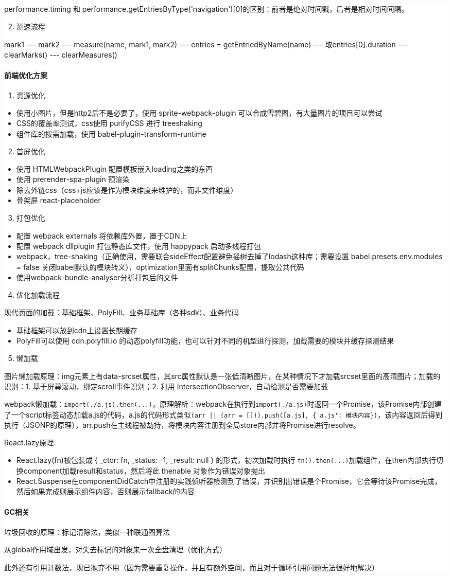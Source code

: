 performance.timing 和 performance.getEntriesByType('navigation')[0]的区别：前者是绝对时间戳，后者是相对时间间隔。

2. 测速流程

mark1 --- mark2 --- measure(name, mark1, mark2) --- entries = getEntriedByName(name) --- 取entries[0].duration --- clearMarks() --- clearMeasures()

#### 前端优化方案

1. 资源优化

* 使用小图片，但是http2后不是必要了，使用 sprite-webpack-plugin 可以合成雪碧图，有大量图片的项目可以尝试
* CSS的覆盖率测试，css使用 purifyCSS 进行 treeshaking
* 组件库的按需加载，使用 babel-plugin-transform-runtime

2. 首屏优化

* 使用 HTMLWebpackPlugin 配置模板嵌入loading之类的东西
* 使用 prerender-spa-plugin 预渲染
* 除去外链css（css+js应该是作为模块维度来维护的，而非文件维度）
* 骨架屏 react-placeholder

3. 打包优化

* 配置 webpack externals 将依赖库外置，置于CDN上
* 配置 webpack dllplugin 打包静态库文件，使用 happypack 启动多线程打包
* webpack，tree-shaking（正确使用，需要联合sideEffect配置避免摇树去掉了lodash这种库；需要设置 babel.presets.env.modules = false 关闭babel默认的模块转义），optimization里面有splitChunks配置，提取公共代码
* 使用webpack-bundle-analyser分析打包后的文件

4. 优化加载流程

现代页面的加载：基础框架、PolyFill、业务基础库（各种sdk）、业务代码

- 基础框架可以放到cdn上设置长期缓存
- PolyFill可以使用 cdn.polyfill.io 的动态polyfill功能，也可以针对不同的机型进行探测，加载需要的模块并缓存探测结果

5. 懒加载

图片懒加载原理：img元素上有data-srcset属性，其src属性默认是一张低清晰图片，在某种情况下才加载srcset里面的高清图片；加载的识别：1. 基于屏幕滚动，绑定scroll事件识别；2. 利用 IntersectionObserver，自动检测是否需要加载

webpack懒加载：`import(./a.js).then(...)`，原理解析：webpack在执行到`import(./a.js)`时返回一个Promise，该Promise内部创建了一个script标签动态加载a.js的代码，a.js的代码形式类似`(arr || (arr = [])).push([a.js], {'a.js': 模块内容})`，该内容返回后得到执行（JSONP的原理），arr.push在主线程被劫持，将模块内容注册到全局store内部并将Promise进行resolve。

React.lazy原理: 

- React.lazy(fn)被包装成 { _ctor: fn, _status: -1, _result: null } 的形式，初次加载时执行 `fn().then(...)`加载组件，在then内部执行切换component加载result和status，然后将此 thenable 对象作为错误对象抛出
- React.Suspense在componentDidCatch中注册的实践侦听器检测到了错误，并识别出错误是个Promise，它会等待该Promise完成，然后如果完成则展示组件内容，否则展示fallback的内容

#### GC相关

垃圾回收的原理：标记清除法，类似一种联通图算法

从global作用域出发，对失去标记的对象来一次全盘清理（优化方式）

此外还有引用计数法，现已抛弃不用（因为需要重复操作，并且有额外空间，而且对于循环引用问题无法很好地解决）
